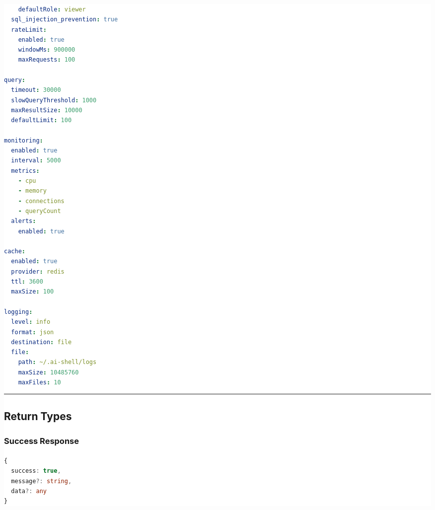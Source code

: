 ```yaml
    defaultRole: viewer
  sql_injection_prevention: true
  rateLimit:
    enabled: true
    windowMs: 900000
    maxRequests: 100

query:
  timeout: 30000
  slowQueryThreshold: 1000
  maxResultSize: 10000
  defaultLimit: 100

monitoring:
  enabled: true
  interval: 5000
  metrics:
    - cpu
    - memory
    - connections
    - queryCount
  alerts:
    enabled: true

cache:
  enabled: true
  provider: redis
  ttl: 3600
  maxSize: 100

logging:
  level: info
  format: json
  destination: file
  file:
    path: ~/.ai-shell/logs
    maxSize: 10485760
    maxFiles: 10
```

---

## Return Types

### Success Response

```typescript
{
  success: true,
  message?: string,
  data?: any
}
```
